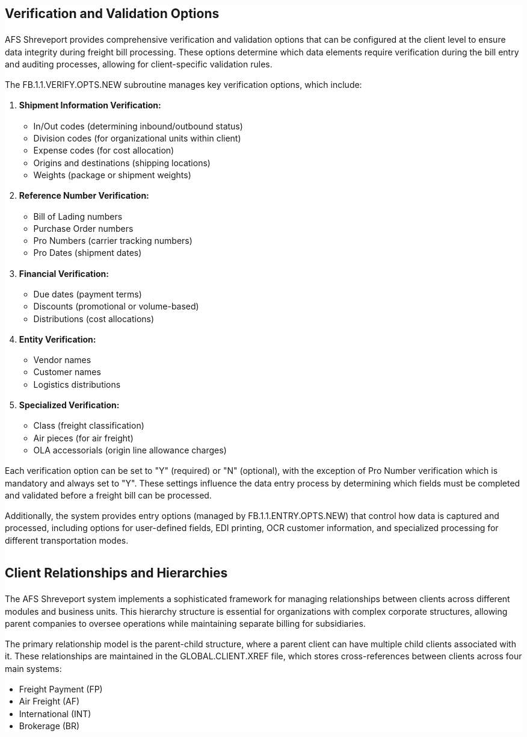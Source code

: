 
## Verification and Validation Options

AFS Shreveport provides comprehensive verification and validation options that can be configured at the client level to ensure data integrity during freight bill processing. These options determine which data elements require verification during the bill entry and auditing processes, allowing for client-specific validation rules.

The FB.1.1.VERIFY.OPTS.NEW subroutine manages key verification options, which include:

1. **Shipment Information Verification:**
   - In/Out codes (determining inbound/outbound status)
   - Division codes (for organizational units within client)
   - Expense codes (for cost allocation)
   - Origins and destinations (shipping locations)
   - Weights (package or shipment weights)

2. **Reference Number Verification:**
   - Bill of Lading numbers
   - Purchase Order numbers
   - Pro Numbers (carrier tracking numbers)
   - Pro Dates (shipment dates)

3. **Financial Verification:**
   - Due dates (payment terms)
   - Discounts (promotional or volume-based)
   - Distributions (cost allocations)

4. **Entity Verification:**
   - Vendor names
   - Customer names
   - Logistics distributions

5. **Specialized Verification:**
   - Class (freight classification)
   - Air pieces (for air freight)
   - OLA accessorials (origin line allowance charges)

Each verification option can be set to "Y" (required) or "N" (optional), with the exception of Pro Number verification which is mandatory and always set to "Y". These settings influence the data entry process by determining which fields must be completed and validated before a freight bill can be processed.

Additionally, the system provides entry options (managed by FB.1.1.ENTRY.OPTS.NEW) that control how data is captured and processed, including options for user-defined fields, EDI printing, OCR customer information, and specialized processing for different transportation modes.

## Client Relationships and Hierarchies

The AFS Shreveport system implements a sophisticated framework for managing relationships between clients across different modules and business units. This hierarchy structure is essential for organizations with complex corporate structures, allowing parent companies to oversee operations while maintaining separate billing for subsidiaries.

The primary relationship model is the parent-child structure, where a parent client can have multiple child clients associated with it. These relationships are maintained in the GLOBAL.CLIENT.XREF file, which stores cross-references between clients across four main systems:
- Freight Payment (FP)
- Air Freight (AF)
- International (INT)
- Brokerage (BR)
